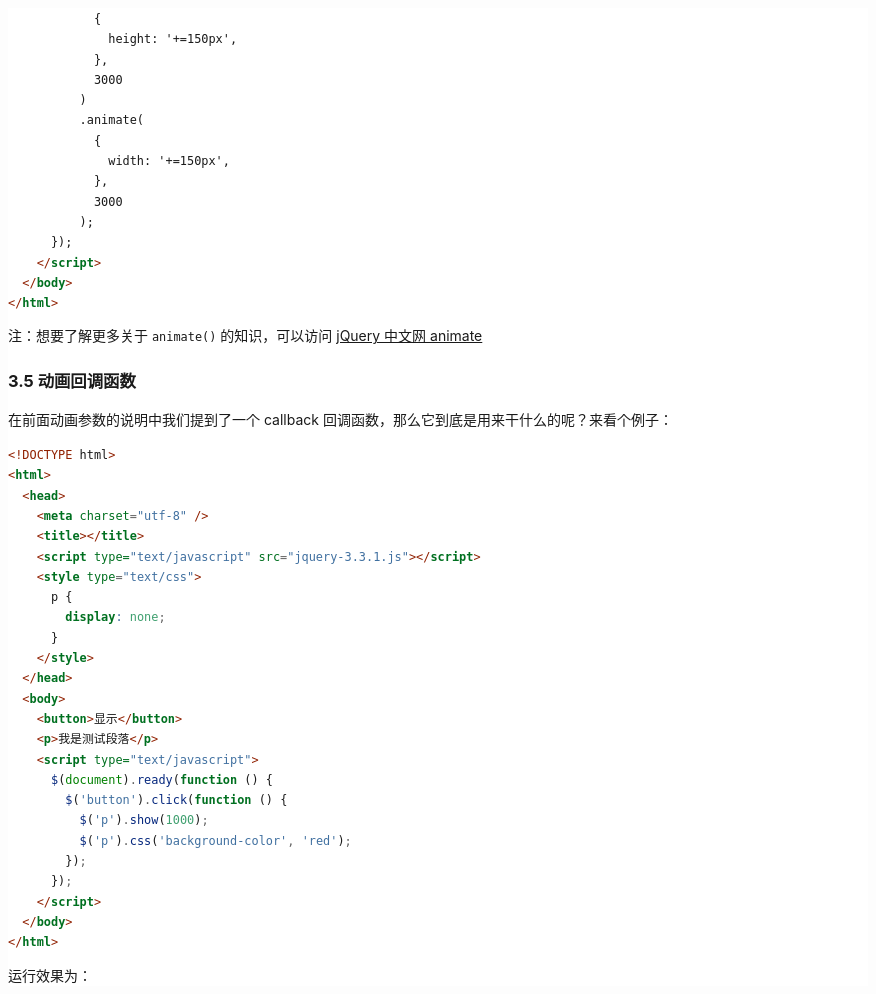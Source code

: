 ```html
            {
              height: '+=150px',
            },
            3000
          )
          .animate(
            {
              width: '+=150px',
            },
            3000
          );
      });
    </script>
  </body>
</html>
```

注：想要了解更多关于 `animate()` 的知识，可以访问 [jQuery 中文网 animate](https://www.jquery123.com/animate/)

### 3.5 动画回调函数

在前面动画参数的说明中我们提到了一个 callback 回调函数，那么它到底是用来干什么的呢？来看个例子：

```html
<!DOCTYPE html>
<html>
  <head>
    <meta charset="utf-8" />
    <title></title>
    <script type="text/javascript" src="jquery-3.3.1.js"></script>
    <style type="text/css">
      p {
        display: none;
      }
    </style>
  </head>
  <body>
    <button>显示</button>
    <p>我是测试段落</p>
    <script type="text/javascript">
      $(document).ready(function () {
        $('button').click(function () {
          $('p').show(1000);
          $('p').css('background-color', 'red');
        });
      });
    </script>
  </body>
</html>
```

运行效果为：
